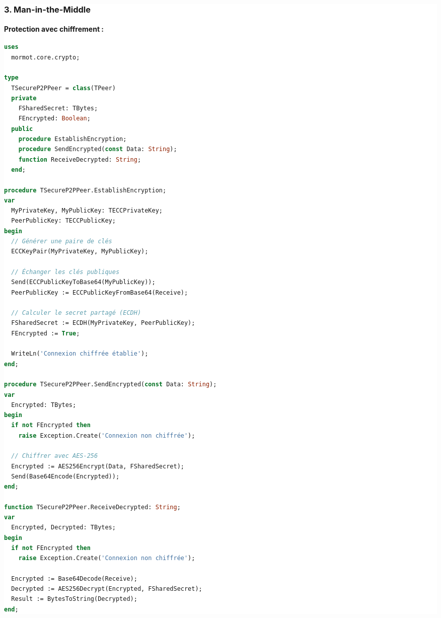 ### 3. Man-in-the-Middle

**Protection avec chiffrement :**

```pascal
uses
  mormot.core.crypto;

type
  TSecureP2PPeer = class(TPeer)
  private
    FSharedSecret: TBytes;
    FEncrypted: Boolean;
  public
    procedure EstablishEncryption;
    procedure SendEncrypted(const Data: String);
    function ReceiveDecrypted: String;
  end;

procedure TSecureP2PPeer.EstablishEncryption;
var
  MyPrivateKey, MyPublicKey: TECCPrivateKey;
  PeerPublicKey: TECCPublicKey;
begin
  // Générer une paire de clés
  ECCKeyPair(MyPrivateKey, MyPublicKey);

  // Échanger les clés publiques
  Send(ECCPublicKeyToBase64(MyPublicKey));
  PeerPublicKey := ECCPublicKeyFromBase64(Receive);

  // Calculer le secret partagé (ECDH)
  FSharedSecret := ECDH(MyPrivateKey, PeerPublicKey);
  FEncrypted := True;

  WriteLn('Connexion chiffrée établie');
end;

procedure TSecureP2PPeer.SendEncrypted(const Data: String);
var
  Encrypted: TBytes;
begin
  if not FEncrypted then
    raise Exception.Create('Connexion non chiffrée');

  // Chiffrer avec AES-256
  Encrypted := AES256Encrypt(Data, FSharedSecret);
  Send(Base64Encode(Encrypted));
end;

function TSecureP2PPeer.ReceiveDecrypted: String;
var
  Encrypted, Decrypted: TBytes;
begin
  if not FEncrypted then
    raise Exception.Create('Connexion non chiffrée');

  Encrypted := Base64Decode(Receive);
  Decrypted := AES256Decrypt(Encrypted, FSharedSecret);
  Result := BytesToString(Decrypted);
end;
```
